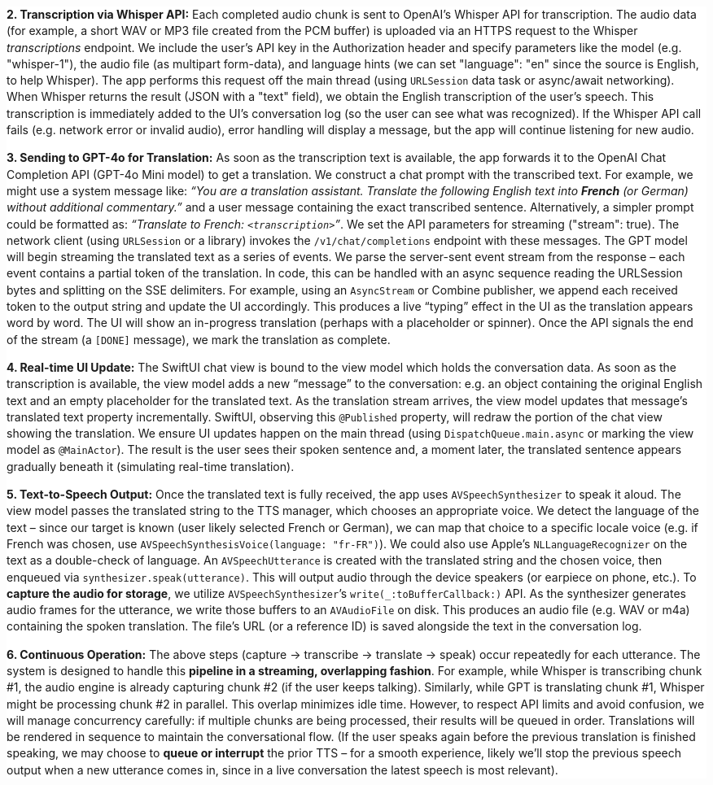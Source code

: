 **2. Transcription via Whisper API:** Each completed audio chunk is sent to OpenAI’s Whisper API for transcription. The audio data (for example, a short WAV or MP3 file created from the PCM buffer) is uploaded via an HTTPS request to the Whisper *transcriptions* endpoint. We include the user’s API key in the Authorization header and specify parameters like the model (e.g. "whisper-1"), the audio file (as multipart form-data), and language hints (we can set "language": "en" since the source is English, to help Whisper). The app performs this request off the main thread (using `URLSession` data task or async/await networking). When Whisper returns the result (JSON with a "text" field), we obtain the English transcription of the user’s speech. This transcription is immediately added to the UI’s conversation log (so the user can see what was recognized). If the Whisper API call fails (e.g. network error or invalid audio), error handling will display a message, but the app will continue listening for new audio.

**3. Sending to GPT-4o for Translation:** As soon as the transcription text is available, the app forwards it to the OpenAI Chat Completion API (GPT-4o Mini model) to get a translation. We construct a chat prompt with the transcribed text. For example, we might use a system message like: *“You are a translation assistant. Translate the following English text into **French** (or German) without additional commentary.”* and a user message containing the exact transcribed sentence. Alternatively, a simpler prompt could be formatted as: *“Translate to French: `<transcription>`”*. We set the API parameters for streaming ("stream": true). The network client (using `URLSession` or a library) invokes the `/v1/chat/completions` endpoint with these messages. The GPT model will begin streaming the translated text as a series of events. We parse the server-sent event stream from the response – each event contains a partial token of the translation. In code, this can be handled with an async sequence reading the URLSession bytes and splitting on the SSE delimiters. For example, using an `AsyncStream` or Combine publisher, we append each received token to the output string and update the UI accordingly. This produces a live “typing” effect in the UI as the translation appears word by word. The UI will show an in-progress translation (perhaps with a placeholder or spinner). Once the API signals the end of the stream (a `[DONE]` message), we mark the translation as complete.

**4. Real-time UI Update:** The SwiftUI chat view is bound to the view model which holds the conversation data. As soon as the transcription is available, the view model adds a new “message” to the conversation: e.g. an object containing the original English text and an empty placeholder for the translated text. As the translation stream arrives, the view model updates that message’s translated text property incrementally. SwiftUI, observing this `@Published` property, will redraw the portion of the chat view showing the translation. We ensure UI updates happen on the main thread (using `DispatchQueue.main.async` or marking the view model as `@MainActor`). The result is the user sees their spoken sentence and, a moment later, the translated sentence appears gradually beneath it (simulating real-time translation).

**5. Text-to-Speech Output:** Once the translated text is fully received, the app uses `AVSpeechSynthesizer` to speak it aloud. The view model passes the translated string to the TTS manager, which chooses an appropriate voice. We detect the language of the text – since our target is known (user likely selected French or German), we can map that choice to a specific locale voice (e.g. if French was chosen, use `AVSpeechSynthesisVoice(language: "fr-FR")`). We could also use Apple’s `NLLanguageRecognizer` on the text as a double-check of language. An `AVSpeechUtterance` is created with the translated string and the chosen voice, then enqueued via `synthesizer.speak(utterance)`. This will output audio through the device speakers (or earpiece on phone, etc.). To **capture the audio for storage**, we utilize `AVSpeechSynthesizer`’s `write(_:toBufferCallback:)` API. As the synthesizer generates audio frames for the utterance, we write those buffers to an `AVAudioFile` on disk. This produces an audio file (e.g. WAV or m4a) containing the spoken translation. The file’s URL (or a reference ID) is saved alongside the text in the conversation log.

**6. Continuous Operation:** The above steps (capture -> transcribe -> translate -> speak) occur repeatedly for each utterance. The system is designed to handle this **pipeline in a streaming, overlapping fashion**. For example, while Whisper is transcribing chunk #1, the audio engine is already capturing chunk #2 (if the user keeps talking). Similarly, while GPT is translating chunk #1, Whisper might be processing chunk #2 in parallel. This overlap minimizes idle time. However, to respect API limits and avoid confusion, we will manage concurrency carefully: if multiple chunks are being processed, their results will be queued in order. Translations will be rendered in sequence to maintain the conversational flow. (If the user speaks again before the previous translation is finished speaking, we may choose to **queue or interrupt** the prior TTS – for a smooth experience, likely we’ll stop the previous speech output when a new utterance comes in, since in a live conversation the latest speech is most relevant).
